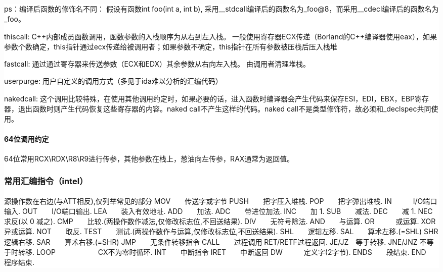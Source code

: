 ps：编译后函数的修饰名不同： 假设有函数int foo(int a, int b), 采用__stdcall编译后的函数名为_foo@8，而采用__cdecl编译后的函数名为_foo。

thiscall:
C++内部成员函数调用，函数参数的入栈顺序为从右到左入栈。
一般使用寄存器ECX传递（Borland的C++编译器使用eax），如果参数个数确定，this指针通过ecx传递给被调用者；如果参数不确定，this指针在所有参数被压栈后压入栈堆

fastcall:
通过通过寄存器来传送参数（ECX和EDX）其余参数从右向左入栈。
由调用者清理堆栈。

userpurge:
用户自定义的调用方式（多见于ida难以分析的汇编代码）

nakedcall:
这个调用比较特殊，在使用其他调用约定时，如果必要的话，进入函数时编译器会产生代码来保存ESI，EDI，EBX，EBP寄存器，退出函数时则产生代码恢复这些寄存器的内容。naked call不产生这样的代码。naked call不是类型修饰符，故必须和_declspec共同使用。

#### 64位调用约定
64位常用RCX\RDX\R8\R9进行传参，其他参数在栈上，葱油向左传参，RAX通常为返回值。

### 常用汇编指令（intel）
源操作数在右边(与ATT相反),仅列举常见的部分
MOV　　传送字或字节
PUSH　　把字压入堆栈.
POP　　把字弹出堆栈.
IN　　　I/O端口输入.
OUT　　I/O端口输出. 
LEA　　装入有效地址.
ADD　　加法.
ADC　　带进位加法.
INC　　加 1.
SUB　　减法.
DEC　　减 1.
NEC　　求反(以 0 减之).
CMP　　比较.(两操作数作减法,仅修改标志位,不回送结果).
DIV　　无符号除法.
AND　　与运算.
OR　　　或运算.
XOR　　异或运算.
NOT　　取反.
TEST　　测试.(两操作数作与运算,仅修改标志位,不回送结果).
SHL　　逻辑左移.
SAL　　算术左移.(=SHL)
SHR　　逻辑右移.
SAR　　算术右移.(=SHR)
JMP　　无条件转移指令
CALL　　过程调用
RET/RETF过程返回.
JE/JZ　等于转移.
JNE/JNZ 不等于时转移.
LOOP　　　　　　CX不为零时循环.
INT　　中断指令
IRET　　中断返回
DW　　　定义字(2字节).
ENDS　　段结束.
END　　程序结束.
